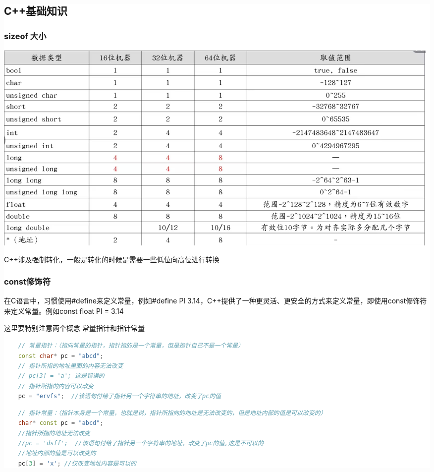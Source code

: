 ## C++基础知识

### sizeof 大小

![alt text](0_images/2_C++基础_sizeof.png)

C++涉及强制转化，一般是转化的时候是需要一些低位向高位进行转换

### const修饰符

在C语言中，习惯使用#define来定义常量，例如#define PI 3.14，C++提供了一种更灵活、更安全的方式来定义常量，即使用const修饰符来定义常量。例如const float PI = 3.14

这里要特别注意两个概念 常量指针和指针常量

```cpp
    // 常量指针：（指向常量的指针，指针指的是一个常量，但是指针自己不是一个常量）
    const char* pc = "abcd";
    // 指针所指的地址里面的内容无法改变
    // pc[3] = 'a'; 这是错误的
    // 指针所指的内容可以改变
    pc = "ervfs";  //该语句付给了指针另一个字符串的地址，改变了pc的值
```

```cpp
    // 指针常量：（指针本身是一个常量，也就是说，指针所指向的地址是无法改变的，但是地址内部的值是可以改变的）
    char* const pc = "abcd";
    //指针所指的地址无法改变
    //pc = 'dsff';  //该语句付给了指针另一个字符串的地址，改变了pc的值,这是不可以的
    //地址内部的值是可以改变的
    pc[3] = 'x'; //仅改变地址内容是可以的
```
